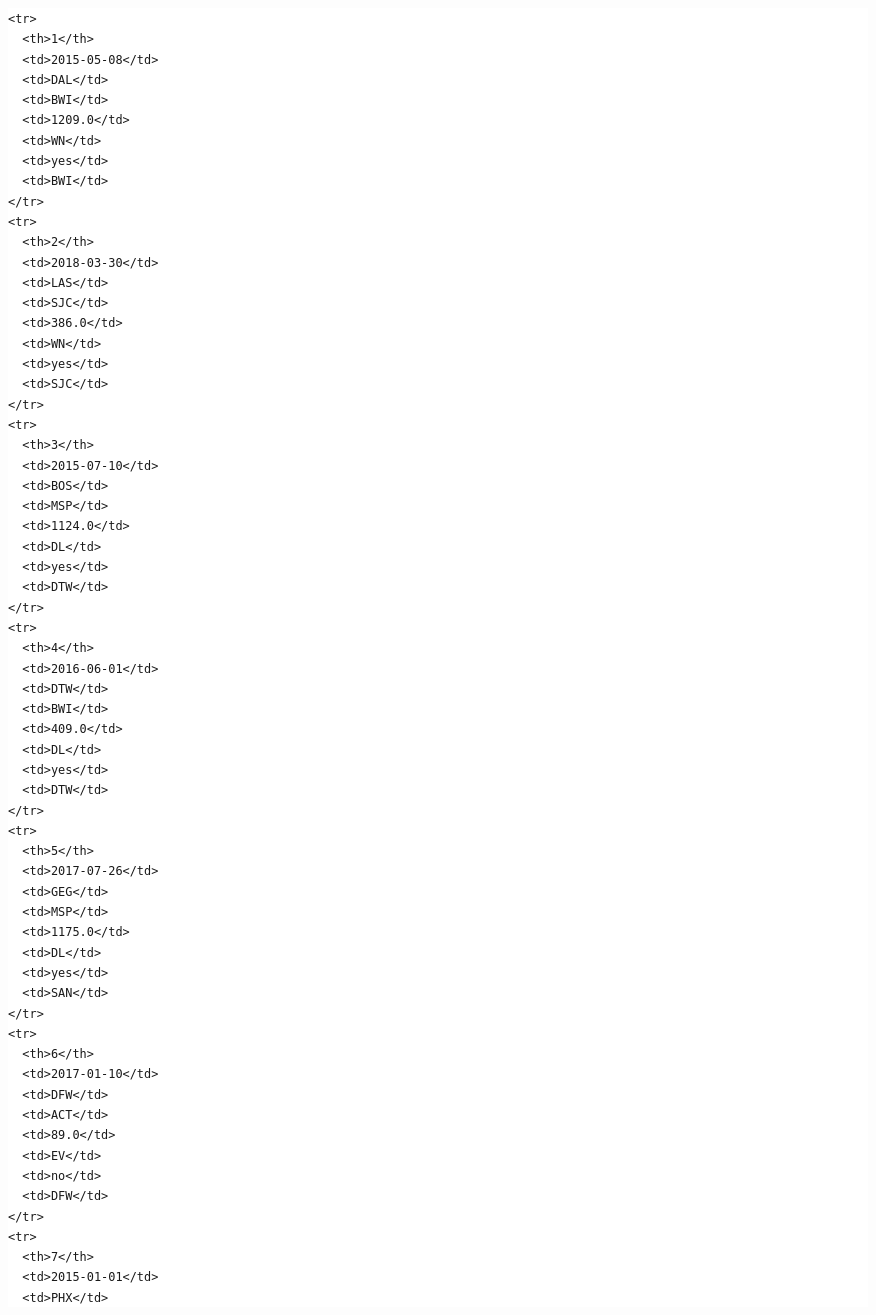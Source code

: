     <tr>
      <th>1</th>
      <td>2015-05-08</td>
      <td>DAL</td>
      <td>BWI</td>
      <td>1209.0</td>
      <td>WN</td>
      <td>yes</td>
      <td>BWI</td>
    </tr>
    <tr>
      <th>2</th>
      <td>2018-03-30</td>
      <td>LAS</td>
      <td>SJC</td>
      <td>386.0</td>
      <td>WN</td>
      <td>yes</td>
      <td>SJC</td>
    </tr>
    <tr>
      <th>3</th>
      <td>2015-07-10</td>
      <td>BOS</td>
      <td>MSP</td>
      <td>1124.0</td>
      <td>DL</td>
      <td>yes</td>
      <td>DTW</td>
    </tr>
    <tr>
      <th>4</th>
      <td>2016-06-01</td>
      <td>DTW</td>
      <td>BWI</td>
      <td>409.0</td>
      <td>DL</td>
      <td>yes</td>
      <td>DTW</td>
    </tr>
    <tr>
      <th>5</th>
      <td>2017-07-26</td>
      <td>GEG</td>
      <td>MSP</td>
      <td>1175.0</td>
      <td>DL</td>
      <td>yes</td>
      <td>SAN</td>
    </tr>
    <tr>
      <th>6</th>
      <td>2017-01-10</td>
      <td>DFW</td>
      <td>ACT</td>
      <td>89.0</td>
      <td>EV</td>
      <td>no</td>
      <td>DFW</td>
    </tr>
    <tr>
      <th>7</th>
      <td>2015-01-01</td>
      <td>PHX</td>